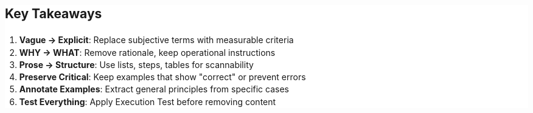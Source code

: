 ## Key Takeaways

1. **Vague → Explicit**: Replace subjective terms with measurable criteria
2. **WHY → WHAT**: Remove rationale, keep operational instructions
3. **Prose → Structure**: Use lists, steps, tables for scannability
4. **Preserve Critical**: Keep examples that show "correct" or prevent errors
5. **Annotate Examples**: Extract general principles from specific cases
6. **Test Everything**: Apply Execution Test before removing content
